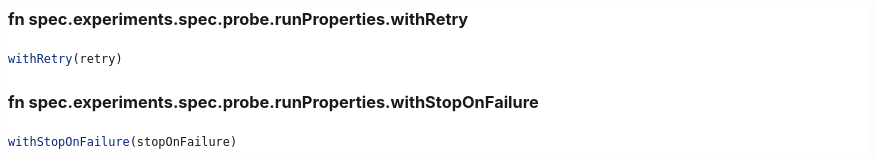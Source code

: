 

### fn spec.experiments.spec.probe.runProperties.withRetry

```ts
withRetry(retry)
```



### fn spec.experiments.spec.probe.runProperties.withStopOnFailure

```ts
withStopOnFailure(stopOnFailure)
```


